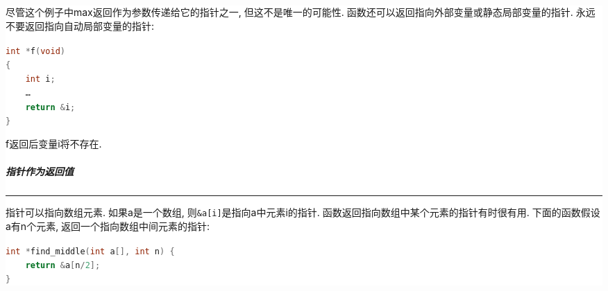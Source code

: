 尽管这个例子中max返回作为参数传递给它的指针之一, 但这不是唯一的可能性. 
函数还可以返回指向外部变量或静态局部变量的指针. 
永远不要返回指向自动局部变量的指针: 
```C
int *f(void)
{
    int i;
    …
    return &i;
}
```
f返回后变量i将不存在. 






##### 指针作为返回值

---

指针可以指向数组元素. 
如果a是一个数组, 则`&a[i]`是指向a中元素i的指针. 
函数返回指向数组中某个元素的指针有时很有用. 
下面的函数假设a有n个元素, 返回一个指向数组中间元素的指针: 
```C
int *find_middle(int a[], int n) {
    return &a[n/2];
}
```
